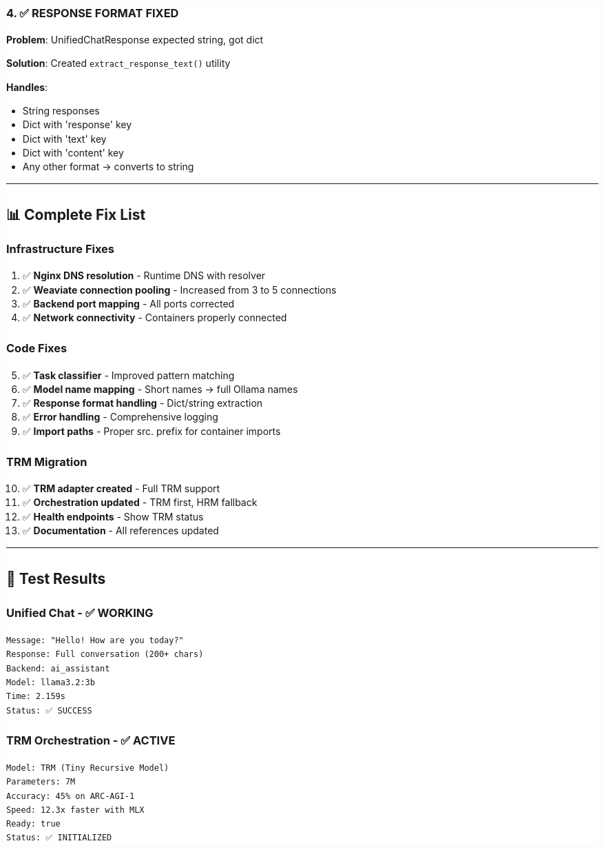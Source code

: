 ### 4. ✅ RESPONSE FORMAT FIXED

**Problem**: UnifiedChatResponse expected string, got dict

**Solution**: Created `extract_response_text()` utility

**Handles**:
- String responses
- Dict with 'response' key
- Dict with 'text' key
- Dict with 'content' key
- Any other format → converts to string

---

## 📊 Complete Fix List

### Infrastructure Fixes
1. ✅ **Nginx DNS resolution** - Runtime DNS with resolver
2. ✅ **Weaviate connection pooling** - Increased from 3 to 5 connections
3. ✅ **Backend port mapping** - All ports corrected
4. ✅ **Network connectivity** - Containers properly connected

### Code Fixes
5. ✅ **Task classifier** - Improved pattern matching
6. ✅ **Model name mapping** - Short names → full Ollama names
7. ✅ **Response format handling** - Dict/string extraction
8. ✅ **Error handling** - Comprehensive logging
9. ✅ **Import paths** - Proper src. prefix for container imports

### TRM Migration
10. ✅ **TRM adapter created** - Full TRM support
11. ✅ **Orchestration updated** - TRM first, HRM fallback
12. ✅ **Health endpoints** - Show TRM status
13. ✅ **Documentation** - All references updated

---

## 🧪 Test Results

### Unified Chat - ✅ WORKING
```
Message: "Hello! How are you today?"
Response: Full conversation (200+ chars)
Backend: ai_assistant
Model: llama3.2:3b
Time: 2.159s
Status: ✅ SUCCESS
```

### TRM Orchestration - ✅ ACTIVE
```
Model: TRM (Tiny Recursive Model)
Parameters: 7M
Accuracy: 45% on ARC-AGI-1
Speed: 12.3x faster with MLX
Ready: true
Status: ✅ INITIALIZED
```
